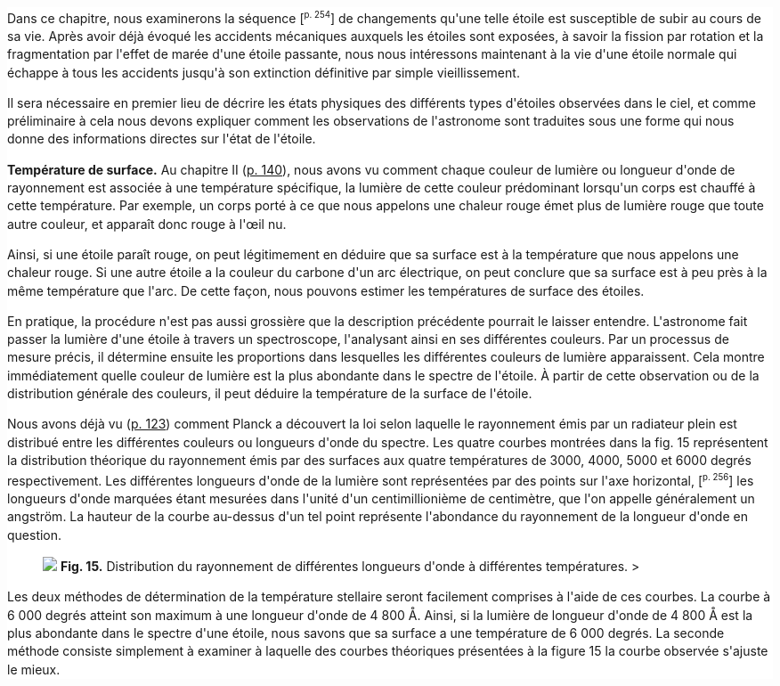 Dans ce chapitre, nous examinerons la séquence <span id="p254">[<sup><small>p. 254</small></sup>]</span> de changements qu'une telle étoile est susceptible de subir au cours de sa vie. Après avoir déjà évoqué les accidents mécaniques auxquels les étoiles sont exposées, à savoir la fission par rotation et la fragmentation par l'effet de marée d'une étoile passante, nous nous intéressons maintenant à la vie d'une étoile normale qui échappe à tous les accidents jusqu'à son extinction définitive par simple vieillissement.

Il sera nécessaire en premier lieu de décrire les états physiques des différents types d'étoiles observées dans le ciel, et comme préliminaire à cela nous devons expliquer comment les observations de l'astronome sont traduites sous une forme qui nous donne des informations directes sur l'état de l'étoile.

**Température de surface.** Au chapitre II ([p. 140](/es/book/Sir_James_Jeans/The_Universe_Around_Us/2#p140)), nous avons vu comment chaque couleur de lumière ou longueur d'onde de rayonnement est associée à une température spécifique, la lumière de cette couleur prédominant lorsqu'un corps est chauffé à cette température. Par exemple, un corps porté à ce que nous appelons une chaleur rouge émet plus de lumière rouge que toute autre couleur, et apparaît donc rouge à l'œil nu.

Ainsi, si une étoile paraît rouge, on peut légitimement en déduire que sa surface est à la température que nous appelons une chaleur rouge. Si une autre étoile a la couleur du carbone d'un arc électrique, on peut conclure que sa surface est à peu près à la même température que l'arc. De cette façon, nous pouvons estimer les températures de surface des étoiles.

En pratique, la procédure n'est pas aussi grossière que la description précédente pourrait le laisser entendre. L'astronome fait passer la lumière d'une étoile à travers un spectroscope, l'analysant ainsi en ses différentes couleurs. Par un processus de mesure précis, il détermine ensuite les proportions dans lesquelles les différentes couleurs de lumière apparaissent. Cela montre immédiatement quelle couleur de lumière est la plus abondante dans le spectre de l'étoile. À partir de cette observation ou de la distribution générale des couleurs, il peut déduire la température de la surface de l'étoile.

Nous avons déjà vu ([p. 123](/en/book/Sir_James_Jeans/The_Universe_Around_Us/3#p123)) comment Planck a découvert la loi selon laquelle le rayonnement émis par un radiateur plein est distribué entre les différentes couleurs ou longueurs d'onde du spectre. Les quatre courbes montrées dans la fig. 15 représentent la distribution théorique du rayonnement émis par des surfaces aux quatre températures de 3000, 4000, 5000 et 6000 degrés respectivement. Les différentes longueurs d'onde de la lumière sont représentées par des points sur l'axe horizontal, <span id="p256">[<sup><small>p. 256</small></sup>]</span> les longueurs d'onde marquées étant mesurées dans l'unité d'un centimillionième de centimètre, que l'on appelle généralement un angström. La hauteur de la courbe au-dessus d'un tel point représente l'abondance du rayonnement de la longueur d'onde en question.

<figure id="Universe_figure_15" class="image urantiapedia">
<img src="/image/book/Sir_James_Jeans/The_Universe_Around_Us/figure_15.png">
<figcaption<em><b>Fig. 15.</b> Distribution du rayonnement de différentes longueurs d'onde à différentes températures. </em>></figcaption>
</figure>

Les deux méthodes de détermination de la température stellaire seront facilement comprises à l'aide de ces courbes. La courbe à 6 000 degrés atteint son maximum à une longueur d'onde de 4 800 Å. Ainsi, si la lumière de longueur d'onde de 4 800 Å est la plus abondante dans le spectre d'une étoile, nous savons que sa surface a une température de 6 000 degrés. La seconde méthode consiste simplement à examiner à laquelle des courbes théoriques présentées à la figure 15 la courbe observée s'ajuste le mieux.
